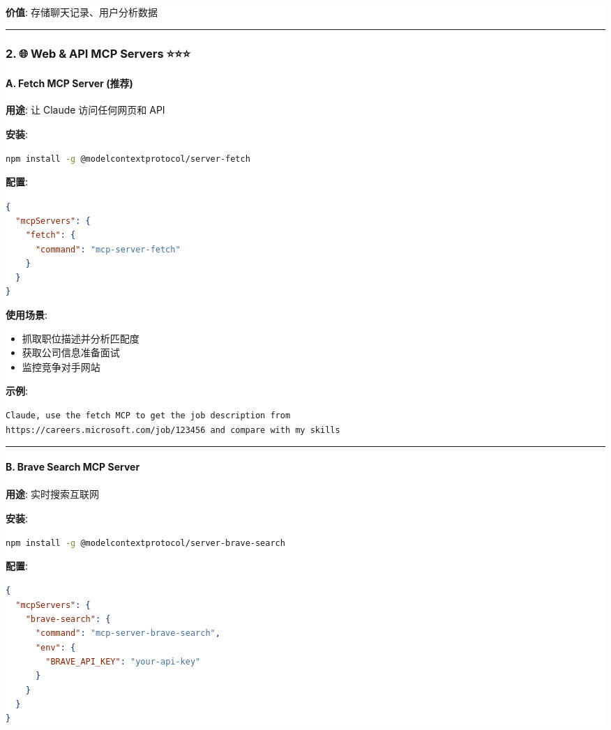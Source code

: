 **价值**: 存储聊天记录、用户分析数据

---

### **2. 🌐 Web & API MCP Servers** ⭐⭐⭐

#### **A. Fetch MCP Server** (推荐)
**用途**: 让 Claude 访问任何网页和 API

**安装**:
```bash
npm install -g @modelcontextprotocol/server-fetch
```

**配置**:
```json
{
  "mcpServers": {
    "fetch": {
      "command": "mcp-server-fetch"
    }
  }
}
```

**使用场景**:
- 抓取职位描述并分析匹配度
- 获取公司信息准备面试
- 监控竞争对手网站

**示例**:
```
Claude, use the fetch MCP to get the job description from 
https://careers.microsoft.com/job/123456 and compare with my skills
```

---

#### **B. Brave Search MCP Server**
**用途**: 实时搜索互联网

**安装**:
```bash
npm install -g @modelcontextprotocol/server-brave-search
```

**配置**:
```json
{
  "mcpServers": {
    "brave-search": {
      "command": "mcp-server-brave-search",
      "env": {
        "BRAVE_API_KEY": "your-api-key"
      }
    }
  }
}
```
